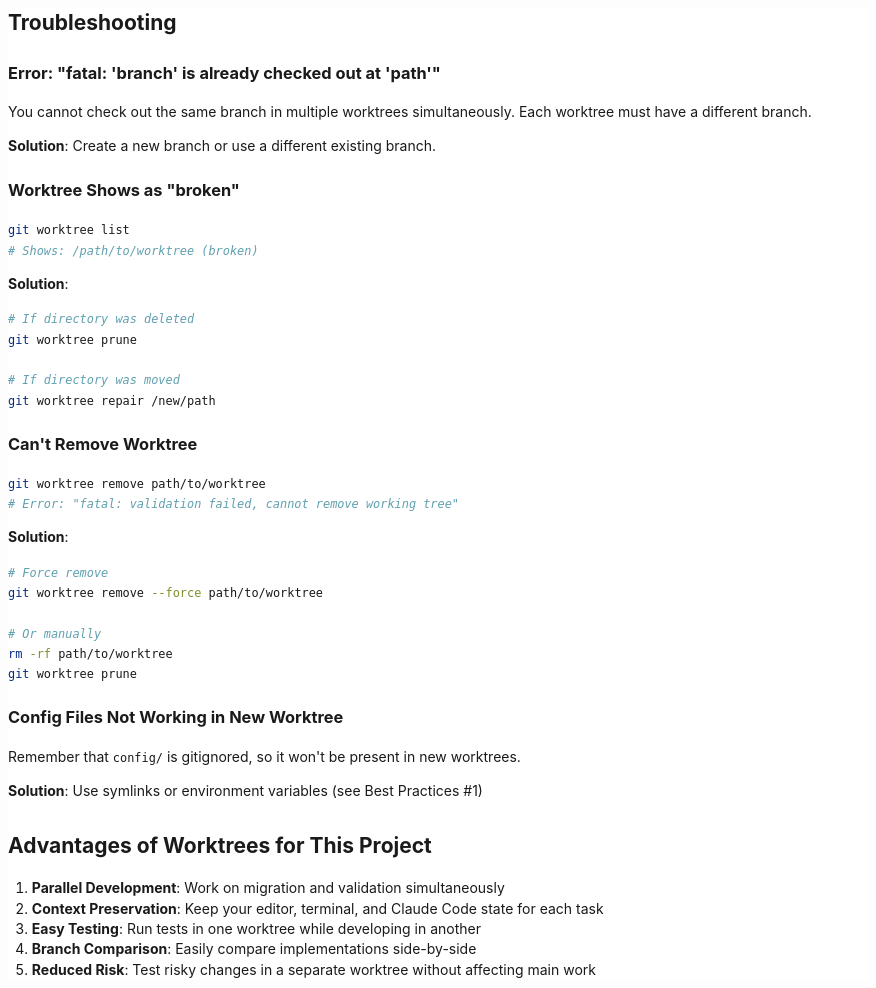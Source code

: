## Troubleshooting

### Error: "fatal: 'branch' is already checked out at 'path'"

You cannot check out the same branch in multiple worktrees simultaneously. Each worktree must have a different branch.

**Solution**: Create a new branch or use a different existing branch.

### Worktree Shows as "broken"

```bash
git worktree list
# Shows: /path/to/worktree (broken)
```

**Solution**:
```bash
# If directory was deleted
git worktree prune

# If directory was moved
git worktree repair /new/path
```

### Can't Remove Worktree

```bash
git worktree remove path/to/worktree
# Error: "fatal: validation failed, cannot remove working tree"
```

**Solution**:
```bash
# Force remove
git worktree remove --force path/to/worktree

# Or manually
rm -rf path/to/worktree
git worktree prune
```

### Config Files Not Working in New Worktree

Remember that `config/` is gitignored, so it won't be present in new worktrees.

**Solution**: Use symlinks or environment variables (see Best Practices #1)

## Advantages of Worktrees for This Project

1. **Parallel Development**: Work on migration and validation simultaneously
2. **Context Preservation**: Keep your editor, terminal, and Claude Code state for each task
3. **Easy Testing**: Run tests in one worktree while developing in another
4. **Branch Comparison**: Easily compare implementations side-by-side
5. **Reduced Risk**: Test risky changes in a separate worktree without affecting main work
